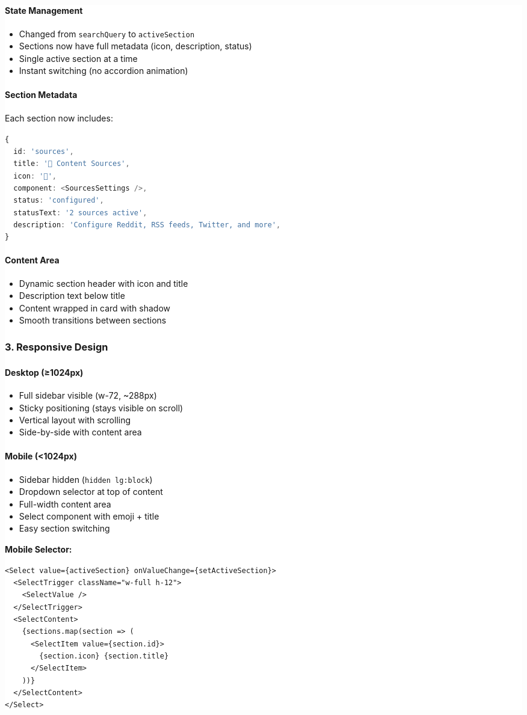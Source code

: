 #### State Management
- Changed from `searchQuery` to `activeSection`
- Sections now have full metadata (icon, description, status)
- Single active section at a time
- Instant switching (no accordion animation)

#### Section Metadata
Each section now includes:
```typescript
{
  id: 'sources',
  title: '📱 Content Sources',
  icon: '📱',
  component: <SourcesSettings />,
  status: 'configured',
  statusText: '2 sources active',
  description: 'Configure Reddit, RSS feeds, Twitter, and more',
}
```

#### Content Area
- Dynamic section header with icon and title
- Description text below title
- Content wrapped in card with shadow
- Smooth transitions between sections

### 3. Responsive Design

#### Desktop (≥1024px)
- Full sidebar visible (w-72, ~288px)
- Sticky positioning (stays visible on scroll)
- Vertical layout with scrolling
- Side-by-side with content area

#### Mobile (<1024px)
- Sidebar hidden (`hidden lg:block`)
- Dropdown selector at top of content
- Full-width content area
- Select component with emoji + title
- Easy section switching

**Mobile Selector:**
```tsx
<Select value={activeSection} onValueChange={setActiveSection}>
  <SelectTrigger className="w-full h-12">
    <SelectValue />
  </SelectTrigger>
  <SelectContent>
    {sections.map(section => (
      <SelectItem value={section.id}>
        {section.icon} {section.title}
      </SelectItem>
    ))}
  </SelectContent>
</Select>
```
